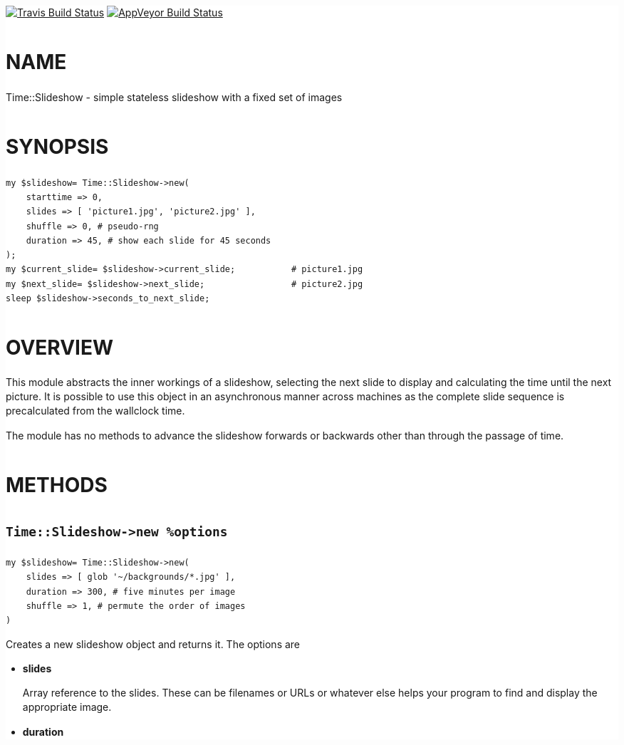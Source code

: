 
[![Travis Build Status](https://travis-ci.org/Corion/Time-Slideshow.svg?branch=master)](https://travis-ci.org/Corion/Time-Slideshow)
[![AppVeyor Build Status](https://ci.appveyor.com/api/projects/status/github/Corion/Time-Slideshow?branch=master&svg=true)](https://ci.appveyor.com/project/Corion/Time-Slideshow)
# NAME

Time::Slideshow - simple stateless slideshow with a fixed set of images

# SYNOPSIS

    my $slideshow= Time::Slideshow->new(
        starttime => 0,
        slides => [ 'picture1.jpg', 'picture2.jpg' ],
        shuffle => 0, # pseudo-rng
        duration => 45, # show each slide for 45 seconds
    );
    my $current_slide= $slideshow->current_slide;           # picture1.jpg
    my $next_slide= $slideshow->next_slide;                 # picture2.jpg
    sleep $slideshow->seconds_to_next_slide;

# OVERVIEW

This module abstracts the inner workings of a slideshow, selecting the
next slide to display and calculating the time until the next picture. It
is possible to use this object in an asynchronous manner across machines
as the complete slide sequence is precalculated from the wallclock time.

The module has no methods to advance the slideshow forwards or backwards
other than through the passage of time.

# METHODS

## `Time::Slideshow->new %options`

    my $slideshow= Time::Slideshow->new(
        slides => [ glob '~/backgrounds/*.jpg' ],
        duration => 300, # five minutes per image
        shuffle => 1, # permute the order of images
    )

Creates a new slideshow object and returns it. The options are

- **slides**

    Array reference to the slides. These can be filenames
    or URLs or whatever else helps your program to find and display
    the appropriate image.

- **duration**
